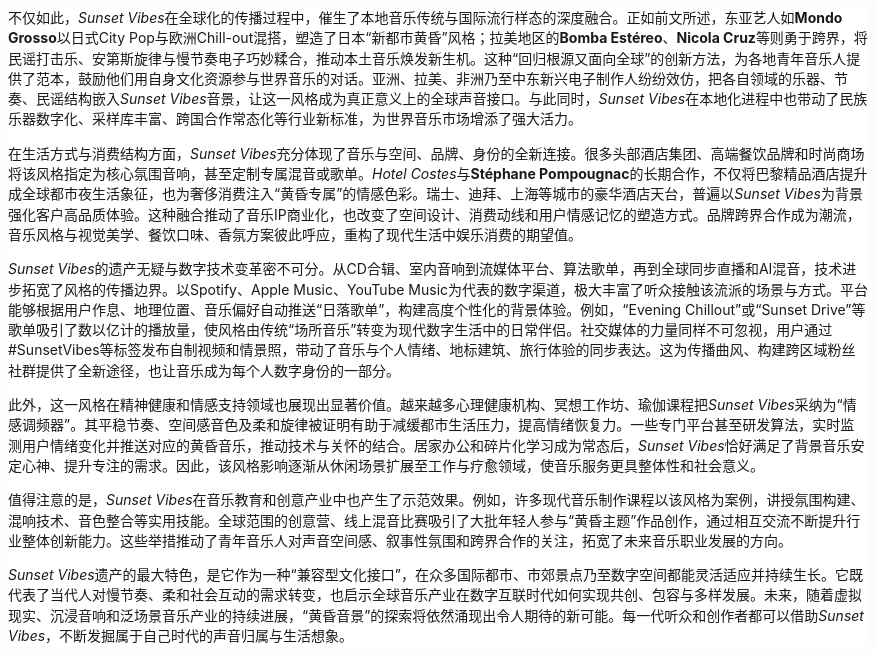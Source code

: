 不仅如此，*Sunset Vibes*在全球化的传播过程中，催生了本地音乐传统与国际流行样态的深度融合。正如前文所述，东亚艺人如**Mondo Grosso**以日式City Pop与欧洲Chill-out混搭，塑造了日本“新都市黄昏”风格；拉美地区的**Bomba Estéreo**、**Nicola Cruz**等则勇于跨界，将民谣打击乐、安第斯旋律与慢节奏电子巧妙糅合，推动本土音乐焕发新生机。这种“回归根源又面向全球”的创新方法，为各地青年音乐人提供了范本，鼓励他们用自身文化资源参与世界音乐的对话。亚洲、拉美、非洲乃至中东新兴电子制作人纷纷效仿，把各自领域的乐器、节奏、民谣结构嵌入*Sunset Vibes*音景，让这一风格成为真正意义上的全球声音接口。与此同时，*Sunset Vibes*在本地化进程中也带动了民族乐器数字化、采样库丰富、跨国合作常态化等行业新标准，为世界音乐市场增添了强大活力。

在生活方式与消费结构方面，*Sunset Vibes*充分体现了音乐与空间、品牌、身份的全新连接。很多头部酒店集团、高端餐饮品牌和时尚商场将该风格指定为核心氛围音响，甚至定制专属混音或歌单。*Hotel Costes*与**Stéphane Pompougnac**的长期合作，不仅将巴黎精品酒店提升成全球都市夜生活象征，也为奢侈消费注入“黄昏专属”的情感色彩。瑞士、迪拜、上海等城市的豪华酒店天台，普遍以*Sunset Vibes*为背景强化客户高品质体验。这种融合推动了音乐IP商业化，也改变了空间设计、消费动线和用户情感记忆的塑造方式。品牌跨界合作成为潮流，音乐风格与视觉美学、餐饮口味、香氛方案彼此呼应，重构了现代生活中娱乐消费的期望值。

*Sunset Vibes*的遗产无疑与数字技术变革密不可分。从CD合辑、室内音响到流媒体平台、算法歌单，再到全球同步直播和AI混音，技术进步拓宽了风格的传播边界。以Spotify、Apple Music、YouTube Music为代表的数字渠道，极大丰富了听众接触该流派的场景与方式。平台能够根据用户作息、地理位置、音乐偏好自动推送“日落歌单”，构建高度个性化的背景体验。例如，“Evening Chillout”或“Sunset Drive”等歌单吸引了数以亿计的播放量，使风格由传统“场所音乐”转变为现代数字生活中的日常伴侣。社交媒体的力量同样不可忽视，用户通过#SunsetVibes等标签发布自制视频和情景照，带动了音乐与个人情绪、地标建筑、旅行体验的同步表达。这为传播曲风、构建跨区域粉丝社群提供了全新途径，也让音乐成为每个人数字身份的一部分。

此外，这一风格在精神健康和情感支持领域也展现出显著价值。越来越多心理健康机构、冥想工作坊、瑜伽课程把*Sunset Vibes*采纳为“情感调频器”。其平稳节奏、空间感音色及柔和旋律被证明有助于减缓都市生活压力，提高情绪恢复力。一些专门平台甚至研发算法，实时监测用户情绪变化并推送对应的黄昏音乐，推动技术与关怀的结合。居家办公和碎片化学习成为常态后，*Sunset Vibes*恰好满足了背景音乐安定心神、提升专注的需求。因此，该风格影响逐渐从休闲场景扩展至工作与疗愈领域，使音乐服务更具整体性和社会意义。

值得注意的是，*Sunset Vibes*在音乐教育和创意产业中也产生了示范效果。例如，许多现代音乐制作课程以该风格为案例，讲授氛围构建、混响技术、音色整合等实用技能。全球范围的创意营、线上混音比赛吸引了大批年轻人参与“黄昏主题”作品创作，通过相互交流不断提升行业整体创新能力。这些举措推动了青年音乐人对声音空间感、叙事性氛围和跨界合作的关注，拓宽了未来音乐职业发展的方向。

*Sunset Vibes*遗产的最大特色，是它作为一种“兼容型文化接口”，在众多国际都市、市郊景点乃至数字空间都能灵活适应并持续生长。它既代表了当代人对慢节奏、柔和社会互动的需求转变，也启示全球音乐产业在数字互联时代如何实现共创、包容与多样发展。未来，随着虚拟现实、沉浸音响和泛场景音乐产业的持续进展，“黄昏音景”的探索将依然涌现出令人期待的新可能。每一代听众和创作者都可以借助*Sunset Vibes*，不断发掘属于自己时代的声音归属与生活想象。
